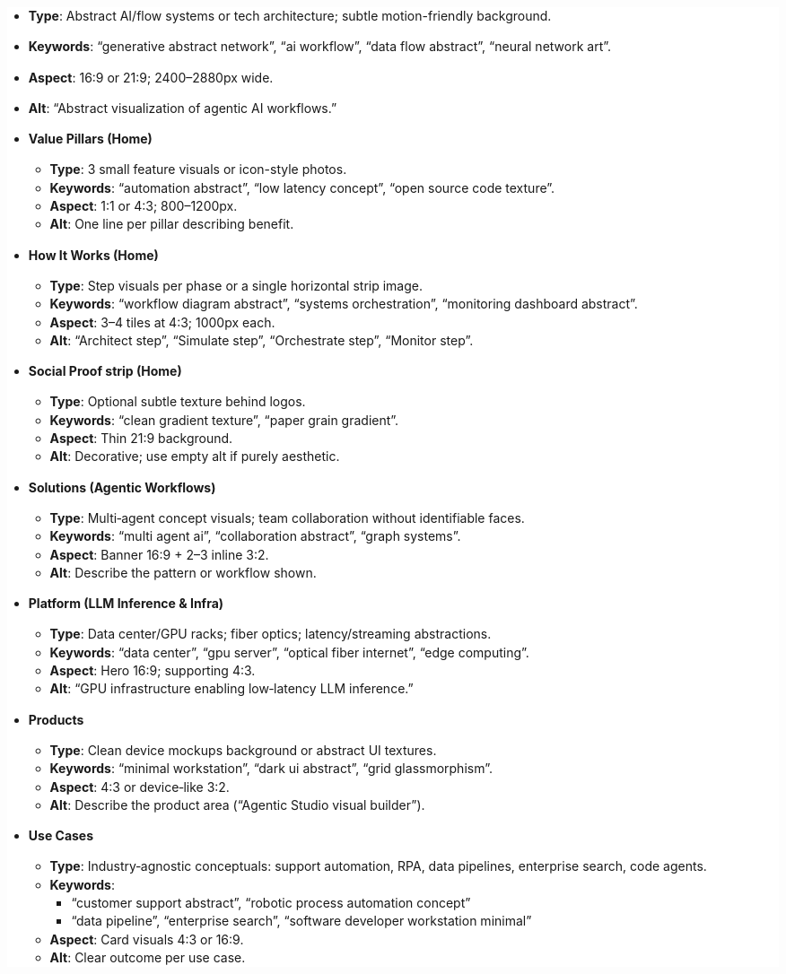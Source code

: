   - **Type**: Abstract AI/flow systems or tech architecture; subtle motion-friendly background.
  - **Keywords**: “generative abstract network”, “ai workflow”, “data flow abstract”, “neural network art”.
  - **Aspect**: 16:9 or 21:9; 2400–2880px wide.
  - **Alt**: “Abstract visualization of agentic AI workflows.”

- **Value Pillars (Home)**

  - **Type**: 3 small feature visuals or icon-style photos.
  - **Keywords**: “automation abstract”, “low latency concept”, “open source code texture”.
  - **Aspect**: 1:1 or 4:3; 800–1200px.
  - **Alt**: One line per pillar describing benefit.

- **How It Works (Home)**

  - **Type**: Step visuals per phase or a single horizontal strip image.
  - **Keywords**: “workflow diagram abstract”, “systems orchestration”, “monitoring dashboard abstract”.
  - **Aspect**: 3–4 tiles at 4:3; 1000px each.
  - **Alt**: “Architect step”, “Simulate step”, “Orchestrate step”, “Monitor step”.

- **Social Proof strip (Home)**

  - **Type**: Optional subtle texture behind logos.
  - **Keywords**: “clean gradient texture”, “paper grain gradient”.
  - **Aspect**: Thin 21:9 background.
  - **Alt**: Decorative; use empty alt if purely aesthetic.

- **Solutions (Agentic Workflows)**

  - **Type**: Multi‑agent concept visuals; team collaboration without identifiable faces.
  - **Keywords**: “multi agent ai”, “collaboration abstract”, “graph systems”.
  - **Aspect**: Banner 16:9 + 2–3 inline 3:2.
  - **Alt**: Describe the pattern or workflow shown.

- **Platform (LLM Inference & Infra)**

  - **Type**: Data center/GPU racks; fiber optics; latency/streaming abstractions.
  - **Keywords**: “data center”, “gpu server”, “optical fiber internet”, “edge computing”.
  - **Aspect**: Hero 16:9; supporting 4:3.
  - **Alt**: “GPU infrastructure enabling low‑latency LLM inference.”

- **Products**

  - **Type**: Clean device mockups background or abstract UI textures.
  - **Keywords**: “minimal workstation”, “dark ui abstract”, “grid glassmorphism”.
  - **Aspect**: 4:3 or device‑like 3:2.
  - **Alt**: Describe the product area (“Agentic Studio visual builder”).

- **Use Cases**

  - **Type**: Industry‑agnostic conceptuals: support automation, RPA, data pipelines, enterprise search, code agents.
  - **Keywords**:
    - “customer support abstract”, “robotic process automation concept”
    - “data pipeline”, “enterprise search”, “software developer workstation minimal”
  - **Aspect**: Card visuals 4:3 or 16:9.
  - **Alt**: Clear outcome per use case.
